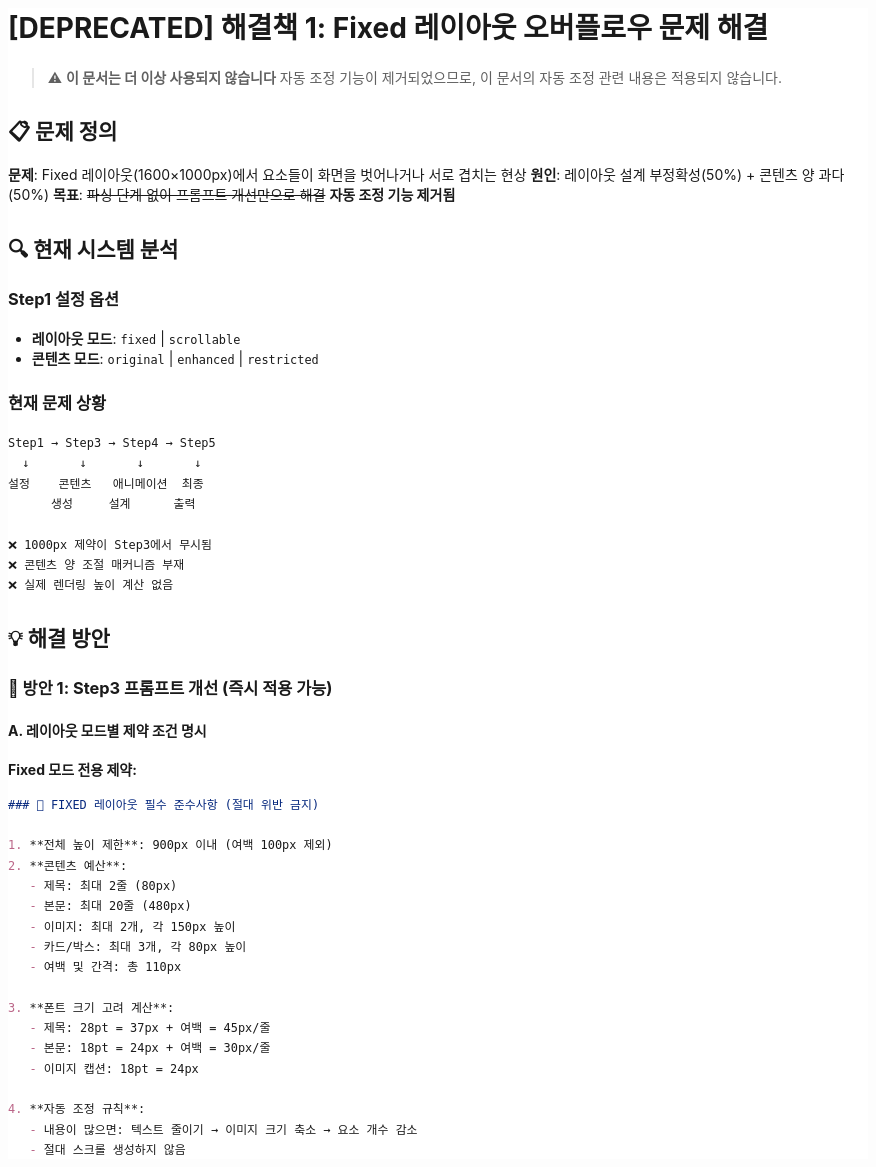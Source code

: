 # [DEPRECATED] 해결책 1: Fixed 레이아웃 오버플로우 문제 해결

> ⚠️ **이 문서는 더 이상 사용되지 않습니다**
> 자동 조정 기능이 제거되었으므로, 이 문서의 자동 조정 관련 내용은 적용되지 않습니다.

## 📋 문제 정의

**문제**: Fixed 레이아웃(1600×1000px)에서 요소들이 화면을 벗어나거나 서로 겹치는 현상
**원인**: 레이아웃 설계 부정확성(50%) + 콘텐츠 양 과다(50%)
**목표**: ~~파싱 단계 없이 프롬프트 개선만으로 해결~~ **자동 조정 기능 제거됨**

## 🔍 현재 시스템 분석

### Step1 설정 옵션
- **레이아웃 모드**: `fixed` | `scrollable`
- **콘텐츠 모드**: `original` | `enhanced` | `restricted`

### 현재 문제 상황
```
Step1 → Step3 → Step4 → Step5
  ↓       ↓       ↓       ↓
설정    콘텐츠   애니메이션  최종
      생성     설계      출력

❌ 1000px 제약이 Step3에서 무시됨
❌ 콘텐츠 양 조절 매커니즘 부재
❌ 실제 렌더링 높이 계산 없음
```

## 💡 해결 방안

### 🎯 방안 1: Step3 프롬프트 개선 (즉시 적용 가능)

#### A. 레이아웃 모드별 제약 조건 명시

**Fixed 모드 전용 제약:**
```markdown
### 🔴 FIXED 레이아웃 필수 준수사항 (절대 위반 금지)

1. **전체 높이 제한**: 900px 이내 (여백 100px 제외)
2. **콘텐츠 예산**:
   - 제목: 최대 2줄 (80px)
   - 본문: 최대 20줄 (480px)
   - 이미지: 최대 2개, 각 150px 높이
   - 카드/박스: 최대 3개, 각 80px 높이
   - 여백 및 간격: 총 110px

3. **폰트 크기 고려 계산**:
   - 제목: 28pt = 37px + 여백 = 45px/줄
   - 본문: 18pt = 24px + 여백 = 30px/줄
   - 이미지 캡션: 18pt = 24px

4. **자동 조정 규칙**:
   - 내용이 많으면: 텍스트 줄이기 → 이미지 크기 축소 → 요소 개수 감소
   - 절대 스크롤 생성하지 않음
```
